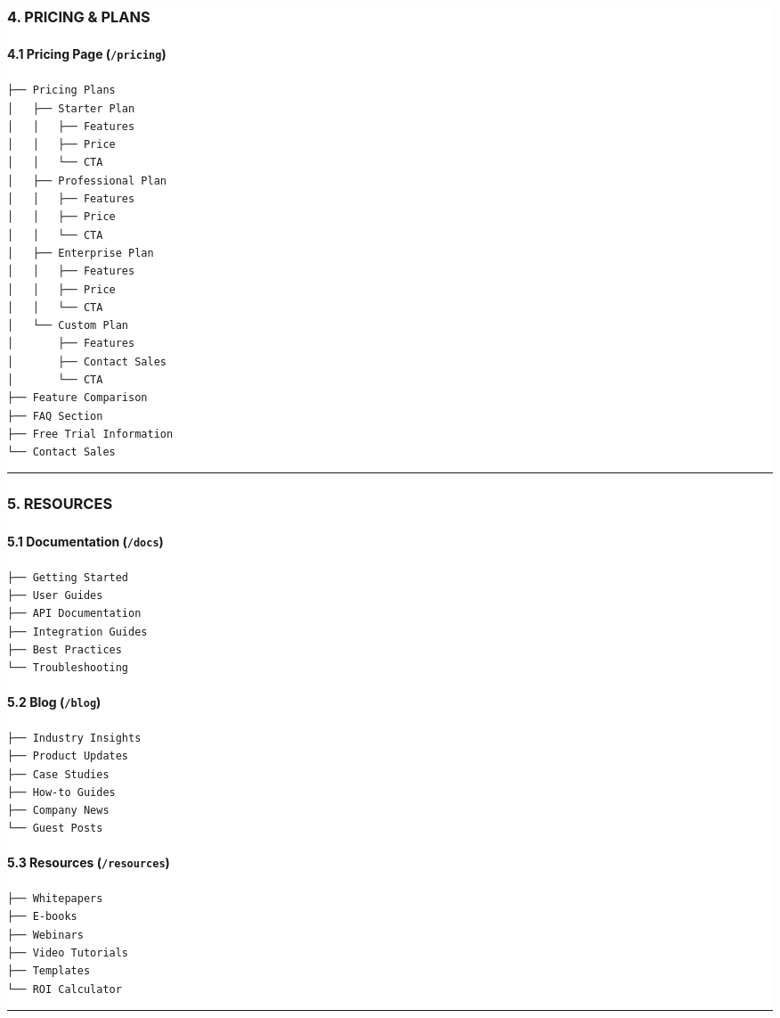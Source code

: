 
### **4. PRICING & PLANS**

#### **4.1 Pricing Page (`/pricing`)**
```
├── Pricing Plans
│   ├── Starter Plan
│   │   ├── Features
│   │   ├── Price
│   │   └── CTA
│   ├── Professional Plan
│   │   ├── Features
│   │   ├── Price
│   │   └── CTA
│   ├── Enterprise Plan
│   │   ├── Features
│   │   ├── Price
│   │   └── CTA
│   └── Custom Plan
│       ├── Features
│       ├── Contact Sales
│       └── CTA
├── Feature Comparison
├── FAQ Section
├── Free Trial Information
└── Contact Sales
```

---

### **5. RESOURCES**

#### **5.1 Documentation (`/docs`)**
```
├── Getting Started
├── User Guides
├── API Documentation
├── Integration Guides
├── Best Practices
└── Troubleshooting
```

#### **5.2 Blog (`/blog`)**
```
├── Industry Insights
├── Product Updates
├── Case Studies
├── How-to Guides
├── Company News
└── Guest Posts
```

#### **5.3 Resources (`/resources`)**
```
├── Whitepapers
├── E-books
├── Webinars
├── Video Tutorials
├── Templates
└── ROI Calculator
```

---